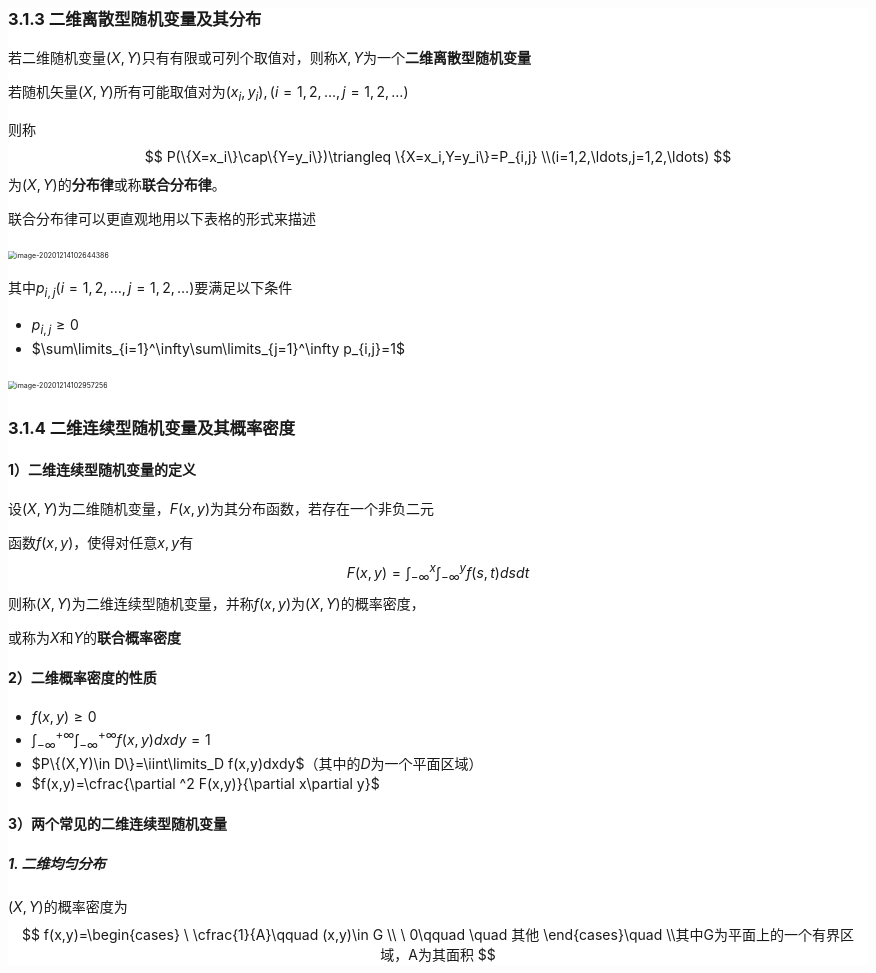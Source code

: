 ### 3.1.3 二维离散型随机变量及其分布

若二维随机变量$(X,Y)$只有有限或可列个取值对，则称$X,Y$为一个**二维离散型随机变量**

若随机矢量$(X,Y)$所有可能取值对为$(x_i,y_i),(i=1,2,\ldots,j=1,2,\ldots)$

则称
$$
P(\{X=x_i\}\cap\{Y=y_i\})\triangleq \{X=x_i,Y=y_i\}=P_{i,j} \\(i=1,2,\ldots,j=1,2,\ldots)
$$
为$(X,Y)$的**分布律**或称**联合分布律**。

联合分布律可以更直观地用以下表格的形式来描述

<img src="https://trou.oss-cn-shanghai.aliyuncs.com/img/image-20201214102644386.png" alt="image-20201214102644386" style="zoom: 50%;" />

其中$p_{i,j}(i=1,2,\ldots,j=1,2,\ldots)$要满足以下条件

- $p_{i,j}\ge 0$
- $\sum\limits_{i=1}^\infty\sum\limits_{j=1}^\infty p_{i,j}=1$

<img src="https://trou.oss-cn-shanghai.aliyuncs.com/img/image-20201214102957256.png" alt="image-20201214102957256" style="zoom:50%;" />

### 3.1.4 二维连续型随机变量及其概率密度

#### 1）二维连续型随机变量的定义

设$(X,Y)$为二维随机变量，$F(x,y)$为其分布函数，若存在一个非负二元

函数$f(x,y)$，使得对任意$x,y$有
$$
F(x,y)=\int_{-\infty}^x\int_{-\infty}^y f(s,t)dsdt
$$
则称$(X,Y)$为二维连续型随机变量，并称$f(x,y)$为$(X,Y)$的概率密度，

或称为$X$和$Y$的**联合概率密度**

#### 2）二维概率密度的性质

- $f(x,y)\ge 0$
- $\int_{-\infty}^{+\infty}\int_{-\infty}^{+\infty} f(x,y)dxdy=1$
- $P\{(X,Y)\in D\}=\iint\limits_D f(x,y)dxdy$（其中的$D$为一个平面区域）
- $f(x,y)=\cfrac{\partial ^2 F(x,y)}{\partial x\partial y}$

#### 3）两个常见的二维连续型随机变量

##### 1. **二维均匀分布**

$(X,Y)$的概率密度为
$$
f(x,y)=\begin{cases}
\ \cfrac{1}{A}\qquad (x,y)\in G
\\ \ 0\qquad \quad 其他
\end{cases}\quad
\\其中G为平面上的一个有界区域，A为其面积
$$
